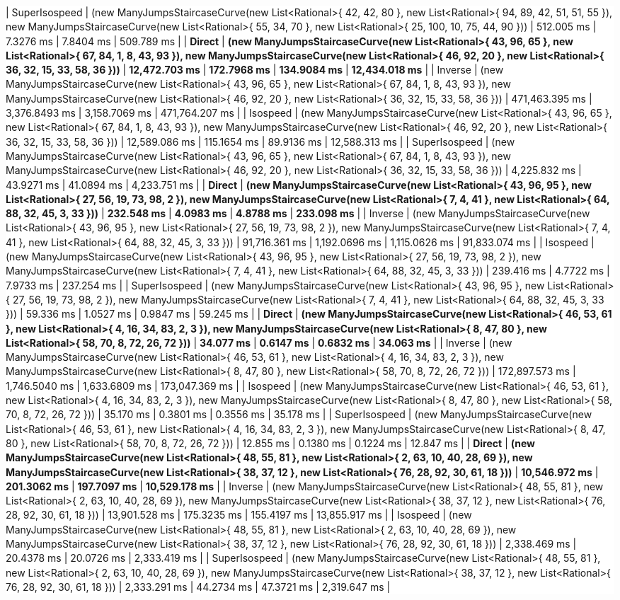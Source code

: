 | SuperIsospeed | (new ManyJumpsStaircaseCurve(new List&lt;Rational&gt;{ 42, 42, 80 }, new List&lt;Rational&gt;{ 94, 89, 42, 51, 51, 55 }), new ManyJumpsStaircaseCurve(new List&lt;Rational&gt;{ 55, 34, 70 }, new List&lt;Rational&gt;{ 25, 100, 10, 75, 44, 90 })) |     512.005 ms |     7.3276 ms |     7.8404 ms |     509.789 ms |
| **Direct**        | **(new ManyJumpsStaircaseCurve(new List&lt;Rational&gt;{ 43, 96, 65 }, new List&lt;Rational&gt;{ 67, 84, 1, 8, 43, 93 }), new ManyJumpsStaircaseCurve(new List&lt;Rational&gt;{ 46, 92, 20 }, new List&lt;Rational&gt;{ 36, 32, 15, 33, 58, 36 }))**    |  **12,472.703 ms** |   **172.7968 ms** |   **134.9084 ms** |  **12,434.018 ms** |
| Inverse       | (new ManyJumpsStaircaseCurve(new List&lt;Rational&gt;{ 43, 96, 65 }, new List&lt;Rational&gt;{ 67, 84, 1, 8, 43, 93 }), new ManyJumpsStaircaseCurve(new List&lt;Rational&gt;{ 46, 92, 20 }, new List&lt;Rational&gt;{ 36, 32, 15, 33, 58, 36 }))    | 471,463.395 ms | 3,376.8493 ms | 3,158.7069 ms | 471,764.207 ms |
| Isospeed      | (new ManyJumpsStaircaseCurve(new List&lt;Rational&gt;{ 43, 96, 65 }, new List&lt;Rational&gt;{ 67, 84, 1, 8, 43, 93 }), new ManyJumpsStaircaseCurve(new List&lt;Rational&gt;{ 46, 92, 20 }, new List&lt;Rational&gt;{ 36, 32, 15, 33, 58, 36 }))    |  12,589.086 ms |   115.1654 ms |    89.9136 ms |  12,588.313 ms |
| SuperIsospeed | (new ManyJumpsStaircaseCurve(new List&lt;Rational&gt;{ 43, 96, 65 }, new List&lt;Rational&gt;{ 67, 84, 1, 8, 43, 93 }), new ManyJumpsStaircaseCurve(new List&lt;Rational&gt;{ 46, 92, 20 }, new List&lt;Rational&gt;{ 36, 32, 15, 33, 58, 36 }))    |   4,225.832 ms |    43.9271 ms |    41.0894 ms |   4,233.751 ms |
| **Direct**        | **(new ManyJumpsStaircaseCurve(new List&lt;Rational&gt;{ 43, 96, 95 }, new List&lt;Rational&gt;{ 27, 56, 19, 73, 98, 2 }), new ManyJumpsStaircaseCurve(new List&lt;Rational&gt;{ 7, 4, 41 }, new List&lt;Rational&gt;{ 64, 88, 32, 45, 3, 33 }))**      |     **232.548 ms** |     **4.0983 ms** |     **4.8788 ms** |     **233.098 ms** |
| Inverse       | (new ManyJumpsStaircaseCurve(new List&lt;Rational&gt;{ 43, 96, 95 }, new List&lt;Rational&gt;{ 27, 56, 19, 73, 98, 2 }), new ManyJumpsStaircaseCurve(new List&lt;Rational&gt;{ 7, 4, 41 }, new List&lt;Rational&gt;{ 64, 88, 32, 45, 3, 33 }))      |  91,716.361 ms | 1,192.0696 ms | 1,115.0626 ms |  91,833.074 ms |
| Isospeed      | (new ManyJumpsStaircaseCurve(new List&lt;Rational&gt;{ 43, 96, 95 }, new List&lt;Rational&gt;{ 27, 56, 19, 73, 98, 2 }), new ManyJumpsStaircaseCurve(new List&lt;Rational&gt;{ 7, 4, 41 }, new List&lt;Rational&gt;{ 64, 88, 32, 45, 3, 33 }))      |     239.416 ms |     4.7722 ms |     7.9733 ms |     237.254 ms |
| SuperIsospeed | (new ManyJumpsStaircaseCurve(new List&lt;Rational&gt;{ 43, 96, 95 }, new List&lt;Rational&gt;{ 27, 56, 19, 73, 98, 2 }), new ManyJumpsStaircaseCurve(new List&lt;Rational&gt;{ 7, 4, 41 }, new List&lt;Rational&gt;{ 64, 88, 32, 45, 3, 33 }))      |      59.336 ms |     1.0527 ms |     0.9847 ms |      59.245 ms |
| **Direct**        | **(new ManyJumpsStaircaseCurve(new List&lt;Rational&gt;{ 46, 53, 61 }, new List&lt;Rational&gt;{ 4, 16, 34, 83, 2, 3 }), new ManyJumpsStaircaseCurve(new List&lt;Rational&gt;{ 8, 47, 80 }, new List&lt;Rational&gt;{ 58, 70, 8, 72, 26, 72 }))**       |      **34.077 ms** |     **0.6147 ms** |     **0.6832 ms** |      **34.063 ms** |
| Inverse       | (new ManyJumpsStaircaseCurve(new List&lt;Rational&gt;{ 46, 53, 61 }, new List&lt;Rational&gt;{ 4, 16, 34, 83, 2, 3 }), new ManyJumpsStaircaseCurve(new List&lt;Rational&gt;{ 8, 47, 80 }, new List&lt;Rational&gt;{ 58, 70, 8, 72, 26, 72 }))       | 172,897.573 ms | 1,746.5040 ms | 1,633.6809 ms | 173,047.369 ms |
| Isospeed      | (new ManyJumpsStaircaseCurve(new List&lt;Rational&gt;{ 46, 53, 61 }, new List&lt;Rational&gt;{ 4, 16, 34, 83, 2, 3 }), new ManyJumpsStaircaseCurve(new List&lt;Rational&gt;{ 8, 47, 80 }, new List&lt;Rational&gt;{ 58, 70, 8, 72, 26, 72 }))       |      35.170 ms |     0.3801 ms |     0.3556 ms |      35.178 ms |
| SuperIsospeed | (new ManyJumpsStaircaseCurve(new List&lt;Rational&gt;{ 46, 53, 61 }, new List&lt;Rational&gt;{ 4, 16, 34, 83, 2, 3 }), new ManyJumpsStaircaseCurve(new List&lt;Rational&gt;{ 8, 47, 80 }, new List&lt;Rational&gt;{ 58, 70, 8, 72, 26, 72 }))       |      12.855 ms |     0.1380 ms |     0.1224 ms |      12.847 ms |
| **Direct**        | **(new ManyJumpsStaircaseCurve(new List&lt;Rational&gt;{ 48, 55, 81 }, new List&lt;Rational&gt;{ 2, 63, 10, 40, 28, 69 }), new ManyJumpsStaircaseCurve(new List&lt;Rational&gt;{ 38, 37, 12 }, new List&lt;Rational&gt;{ 76, 28, 92, 30, 61, 18 }))**   |  **10,546.972 ms** |   **201.3062 ms** |   **197.7097 ms** |  **10,529.178 ms** |
| Inverse       | (new ManyJumpsStaircaseCurve(new List&lt;Rational&gt;{ 48, 55, 81 }, new List&lt;Rational&gt;{ 2, 63, 10, 40, 28, 69 }), new ManyJumpsStaircaseCurve(new List&lt;Rational&gt;{ 38, 37, 12 }, new List&lt;Rational&gt;{ 76, 28, 92, 30, 61, 18 }))   |  13,901.528 ms |   175.3235 ms |   155.4197 ms |  13,855.917 ms |
| Isospeed      | (new ManyJumpsStaircaseCurve(new List&lt;Rational&gt;{ 48, 55, 81 }, new List&lt;Rational&gt;{ 2, 63, 10, 40, 28, 69 }), new ManyJumpsStaircaseCurve(new List&lt;Rational&gt;{ 38, 37, 12 }, new List&lt;Rational&gt;{ 76, 28, 92, 30, 61, 18 }))   |   2,338.469 ms |    20.4378 ms |    20.0726 ms |   2,333.419 ms |
| SuperIsospeed | (new ManyJumpsStaircaseCurve(new List&lt;Rational&gt;{ 48, 55, 81 }, new List&lt;Rational&gt;{ 2, 63, 10, 40, 28, 69 }), new ManyJumpsStaircaseCurve(new List&lt;Rational&gt;{ 38, 37, 12 }, new List&lt;Rational&gt;{ 76, 28, 92, 30, 61, 18 }))   |   2,333.291 ms |    44.2734 ms |    47.3721 ms |   2,319.647 ms |